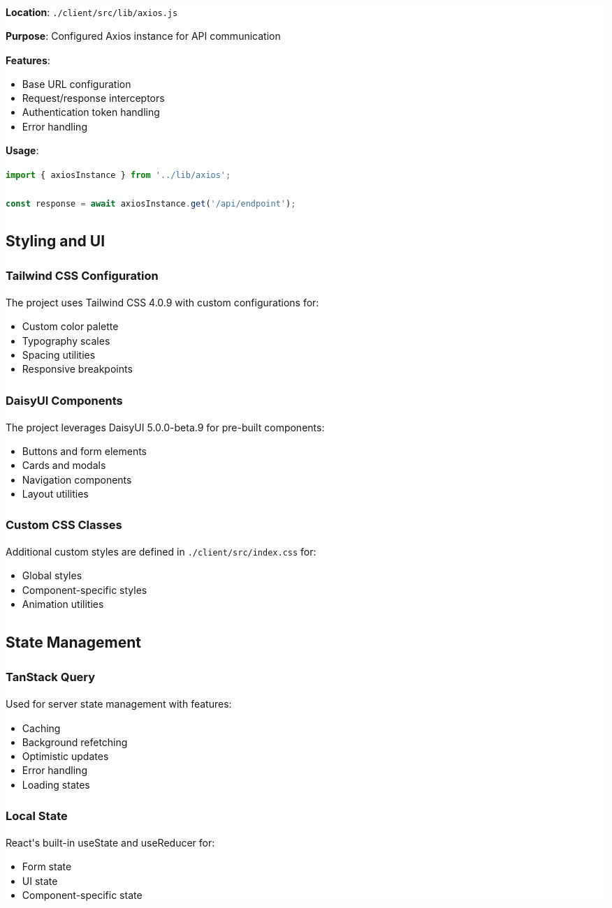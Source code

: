 **Location**: `./client/src/lib/axios.js`

**Purpose**: Configured Axios instance for API communication

**Features**:
- Base URL configuration
- Request/response interceptors
- Authentication token handling
- Error handling

**Usage**:
```jsx
import { axiosInstance } from '../lib/axios';

const response = await axiosInstance.get('/api/endpoint');
```

## Styling and UI

### Tailwind CSS Configuration
The project uses Tailwind CSS 4.0.9 with custom configurations for:
- Custom color palette
- Typography scales
- Spacing utilities
- Responsive breakpoints

### DaisyUI Components
The project leverages DaisyUI 5.0.0-beta.9 for pre-built components:
- Buttons and form elements
- Cards and modals
- Navigation components
- Layout utilities

### Custom CSS Classes
Additional custom styles are defined in `./client/src/index.css` for:
- Global styles
- Component-specific styles
- Animation utilities

## State Management

### TanStack Query
Used for server state management with features:
- Caching
- Background refetching
- Optimistic updates
- Error handling
- Loading states

### Local State
React's built-in useState and useReducer for:
- Form state
- UI state
- Component-specific state
